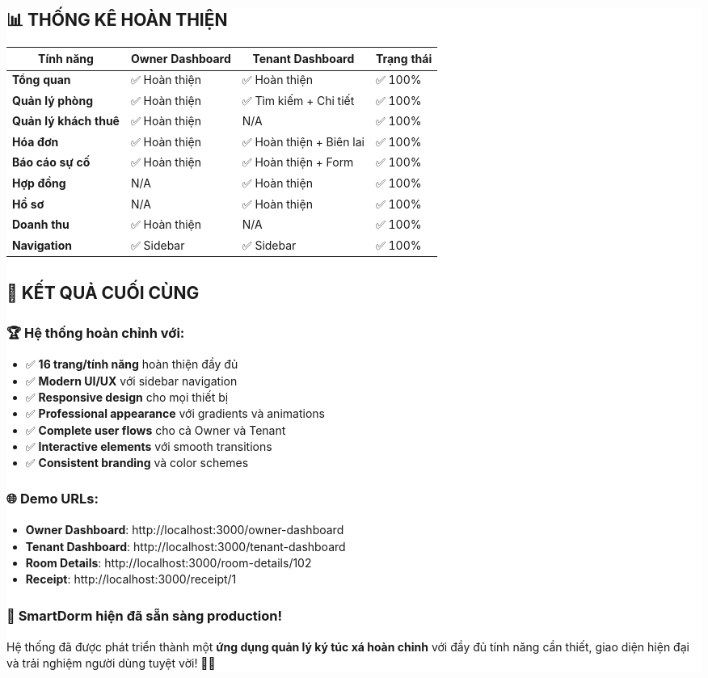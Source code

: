 ## 📊 **THỐNG KÊ HOÀN THIỆN**

| Tính năng | Owner Dashboard | Tenant Dashboard | Trạng thái |
|-----------|----------------|------------------|------------|
| **Tổng quan** | ✅ Hoàn thiện | ✅ Hoàn thiện | ✅ 100% |
| **Quản lý phòng** | ✅ Hoàn thiện | ✅ Tìm kiếm + Chi tiết | ✅ 100% |
| **Quản lý khách thuê** | ✅ Hoàn thiện | N/A | ✅ 100% |
| **Hóa đơn** | ✅ Hoàn thiện | ✅ Hoàn thiện + Biên lai | ✅ 100% |
| **Báo cáo sự cố** | ✅ Hoàn thiện | ✅ Hoàn thiện + Form | ✅ 100% |
| **Hợp đồng** | N/A | ✅ Hoàn thiện | ✅ 100% |
| **Hồ sơ** | N/A | ✅ Hoàn thiện | ✅ 100% |
| **Doanh thu** | ✅ Hoàn thiện | N/A | ✅ 100% |
| **Navigation** | ✅ Sidebar | ✅ Sidebar | ✅ 100% |

## 🎯 **KẾT QUẢ CUỐI CÙNG**

### 🏆 **Hệ thống hoàn chỉnh với:**
- ✅ **16 trang/tính năng** hoàn thiện đầy đủ
- ✅ **Modern UI/UX** với sidebar navigation
- ✅ **Responsive design** cho mọi thiết bị
- ✅ **Professional appearance** với gradients và animations
- ✅ **Complete user flows** cho cả Owner và Tenant
- ✅ **Interactive elements** với smooth transitions
- ✅ **Consistent branding** và color schemes

### 🌐 **Demo URLs:**
- **Owner Dashboard**: http://localhost:3000/owner-dashboard
- **Tenant Dashboard**: http://localhost:3000/tenant-dashboard
- **Room Details**: http://localhost:3000/room-details/102
- **Receipt**: http://localhost:3000/receipt/1

### 🎊 **SmartDorm hiện đã sẵn sàng production!**

Hệ thống đã được phát triển thành một **ứng dụng quản lý ký túc xá hoàn chỉnh** với đầy đủ tính năng cần thiết, giao diện hiện đại và trải nghiệm người dùng tuyệt vời! 🚀✨
